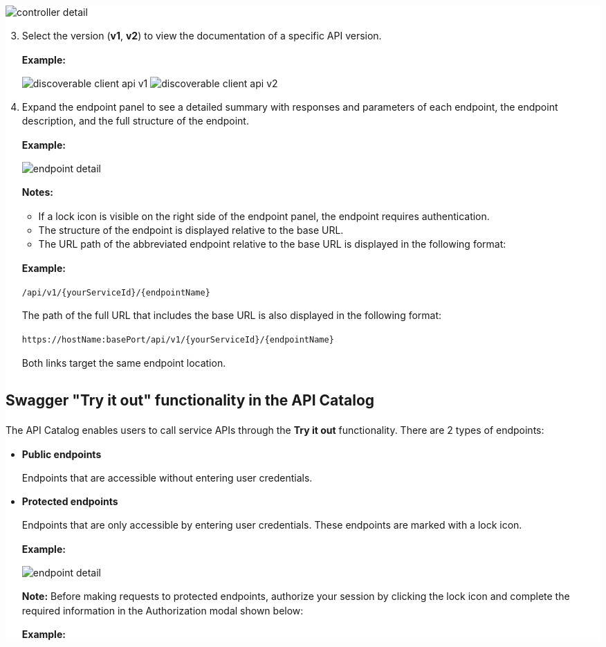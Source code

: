    <img src="pathname:///v1.17.x/images/api-mediation/newswagger.png" alt="controller detail" width="500px"/>

3. Select the version (**v1**, **v2**) to view the documentation of a specific API version.

    **Example:**

    <img src="pathname:///v1.17.x/images/api-mediation/discoverableclient-apiv1.png" alt="discoverable client api v1" width="500"/>

    <img src="pathname:///v1.17.x/images/api-mediation/discoverableclient-apiv2.png" alt="discoverable client api v2" width="500"/>

4. Expand the endpoint panel to see a detailed summary with responses and parameters of each endpoint,
 the endpoint description, and the full structure of the endpoint.

   **Example:**

   <img src="pathname:///v1.17.x/images/api-mediation/expanded.png" alt="endpoint detail" width="500px"/>

   **Notes:**

   * If a lock icon is visible on the right side of the endpoint panel, the endpoint requires authentication.
   * The structure of the endpoint is displayed relative to the base URL.
   * The URL path of the abbreviated endpoint relative to the base URL is displayed in the following format:

   **Example:**

    `/api/v1/{yourServiceId}/{endpointName}`

    The path of the full URL that includes the base URL is also displayed in the following format:

    `https://hostName:basePort/api/v1/{yourServiceId}/{endpointName}`

    Both links target the same endpoint location.

## Swagger "Try it out" functionality in the API Catalog

The API Catalog enables users to call service APIs through the **Try it out** functionality. There are 2 types of endpoints:

- **Public endpoints**

  Endpoints that are accessible without entering user credentials.
  
- **Protected endpoints** 

  Endpoints that are only accessible by entering user credentials. These endpoints are marked with a lock icon.

    **Example:**

    <img src="pathname:///v1.17.x/images/api-mediation/catalog_proctected_endpoints_swagger_lock.png" alt="endpoint detail" width="1000px"/>

    **Note:** Before making requests to protected endpoints, authorize your session by clicking the lock icon and complete the required information in the Authorization modal shown below:

    **Example:**
